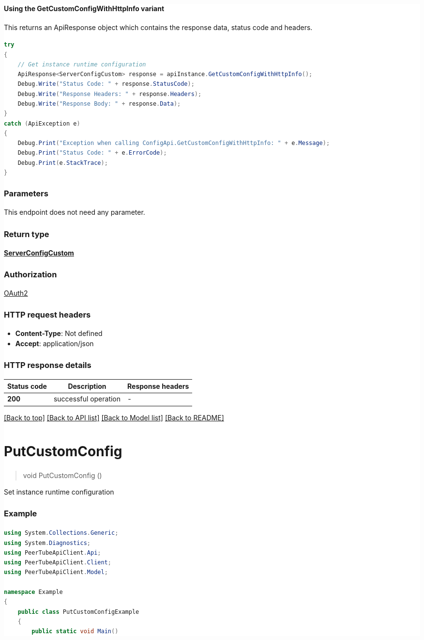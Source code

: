#### Using the GetCustomConfigWithHttpInfo variant
This returns an ApiResponse object which contains the response data, status code and headers.

```csharp
try
{
    // Get instance runtime configuration
    ApiResponse<ServerConfigCustom> response = apiInstance.GetCustomConfigWithHttpInfo();
    Debug.Write("Status Code: " + response.StatusCode);
    Debug.Write("Response Headers: " + response.Headers);
    Debug.Write("Response Body: " + response.Data);
}
catch (ApiException e)
{
    Debug.Print("Exception when calling ConfigApi.GetCustomConfigWithHttpInfo: " + e.Message);
    Debug.Print("Status Code: " + e.ErrorCode);
    Debug.Print(e.StackTrace);
}
```

### Parameters
This endpoint does not need any parameter.
### Return type

[**ServerConfigCustom**](ServerConfigCustom.md)

### Authorization

[OAuth2](../README.md#OAuth2)

### HTTP request headers

 - **Content-Type**: Not defined
 - **Accept**: application/json


### HTTP response details
| Status code | Description | Response headers |
|-------------|-------------|------------------|
| **200** | successful operation |  -  |

[[Back to top]](#) [[Back to API list]](../README.md#documentation-for-api-endpoints) [[Back to Model list]](../README.md#documentation-for-models) [[Back to README]](../README.md)

<a id="putcustomconfig"></a>
# **PutCustomConfig**
> void PutCustomConfig ()

Set instance runtime configuration

### Example
```csharp
using System.Collections.Generic;
using System.Diagnostics;
using PeerTubeApiClient.Api;
using PeerTubeApiClient.Client;
using PeerTubeApiClient.Model;

namespace Example
{
    public class PutCustomConfigExample
    {
        public static void Main()
```